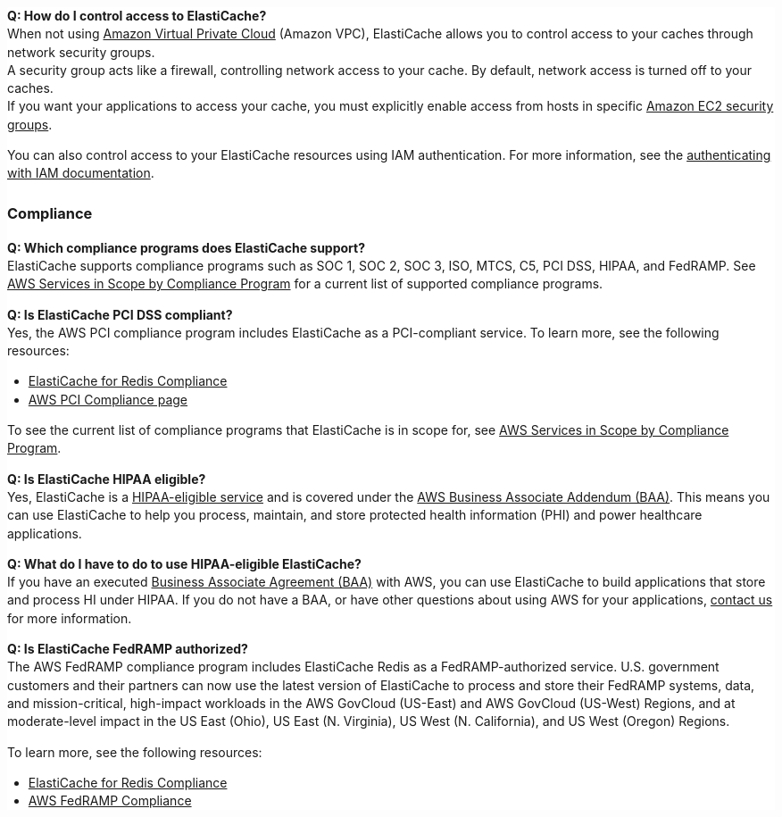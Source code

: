**Q: How do I control access to ElastiCache?**  
When not using [Amazon Virtual Private Cloud](http://docs.amazonwebservices.com/AmazonVPC/latest/UserGuide/VPC_Introduction.html) (Amazon VPC), ElastiCache allows you to control access to your caches through network security groups.  
A security group acts like a firewall, controlling network access to your cache. By default, network access is turned off to your caches.  
If you want your applications to access your cache, you must explicitly enable access from hosts in specific [Amazon EC2 security groups](http://docs.amazonwebservices.com/AWSEC2/latest/UserGuide/using-network-security.html).

You can also control access to your ElastiCache resources using IAM authentication. For more information, see the [authenticating with IAM documentation](https://docs.aws.amazon.com/AmazonElastiCache/latest/red-ug/auth-iam.html).

### Compliance

**Q: Which compliance programs does ElastiCache support?**  
ElastiCache supports compliance programs such as SOC 1, SOC 2, SOC 3, ISO, MTCS, C5, PCI DSS, HIPAA, and FedRAMP. See [AWS Services in Scope by Compliance Program](https://aws.amazon.com/compliance/services-in-scope/) for a current list of supported compliance programs.

**Q: Is ElastiCache PCI DSS compliant?**  
Yes, the AWS PCI compliance program includes ElastiCache as a PCI-compliant service. To learn more, see the following resources:

- [ElastiCache for Redis Compliance  
    ](https://docs.aws.amazon.com/AmazonElastiCache/latest/red-ug/elasticache-compliance.html)
- [AWS PCI Compliance page](https://aws.amazon.com/compliance/pci-dss-level-1-faqs/)

To see the current list of compliance programs that ElastiCache is in scope for, see [AWS Services in Scope by Compliance Program](https://aws.amazon.com/compliance/services-in-scope/).

**Q: Is ElastiCache HIPAA eligible?**  
Yes, ElastiCache is a [HIPAA-eligible service](https://aws.amazon.com/compliance/hipaa-eligible-services-reference/) and is covered under the [AWS Business Associate Addendum (BAA)](https://aws.amazon.com/compliance/hipaa-compliance/). This means you can use ElastiCache to help you process, maintain, and store protected health information (PHI) and power healthcare applications.

**Q: What do I have to do to use HIPAA-eligible ElastiCache?**  
If you have an executed [Business Associate Agreement (BAA)](https://aws.amazon.com/compliance/hipaa-compliance/) with AWS, you can use ElastiCache to build applications that store and process HI under HIPAA. If you do not have a BAA, or have other questions about using AWS for your applications, [contact us](https://aws.amazon.com/contact-us/) for more information. 

**Q: Is ElastiCache FedRAMP authorized?**  
The AWS FedRAMP compliance program includes ElastiCache Redis as a FedRAMP-authorized service. U.S. government customers and their partners can now use the latest version of ElastiCache to process and store their FedRAMP systems, data, and mission-critical, high-impact workloads in the AWS GovCloud (US-East) and AWS GovCloud (US-West) Regions, and at moderate-level impact in the US East (Ohio), US East (N. Virginia), US West (N. California), and US West (Oregon) Regions.

To learn more, see the following resources:

- [ElastiCache for Redis Compliance](https://docs.aws.amazon.com/AmazonElastiCache/latest/red-ug/elasticache-compliance.html)
- [AWS FedRAMP Compliance](https://aws.amazon.com/compliance/fedramp/)
